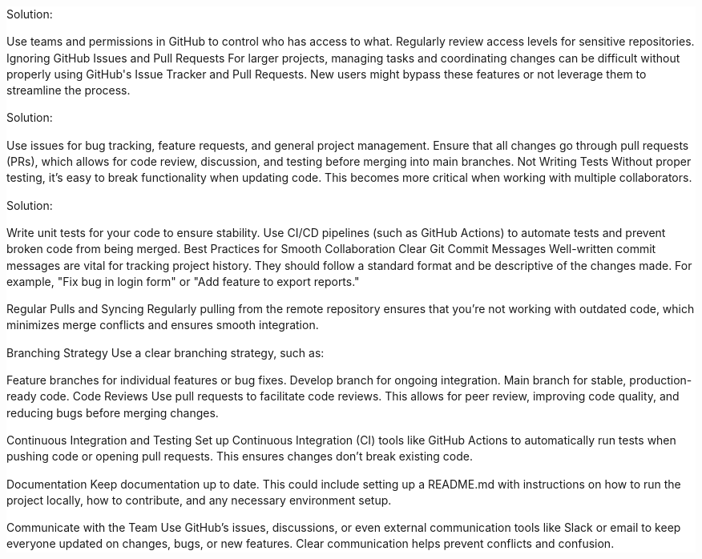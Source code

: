 Solution:

Use teams and permissions in GitHub to control who has access to what.
Regularly review access levels for sensitive repositories.
Ignoring GitHub Issues and Pull Requests
For larger projects, managing tasks and coordinating changes can be difficult without properly using GitHub's Issue Tracker and Pull Requests. New users might bypass these features or not leverage them to streamline the process.

Solution:

Use issues for bug tracking, feature requests, and general project management.
Ensure that all changes go through pull requests (PRs), which allows for code review, discussion, and testing before merging into main branches.
Not Writing Tests
Without proper testing, it’s easy to break functionality when updating code. This becomes more critical when working with multiple collaborators.

Solution:

Write unit tests for your code to ensure stability.
Use CI/CD pipelines (such as GitHub Actions) to automate tests and prevent broken code from being merged.
Best Practices for Smooth Collaboration
Clear Git Commit Messages
Well-written commit messages are vital for tracking project history. They should follow a standard format and be descriptive of the changes made. For example, "Fix bug in login form" or "Add feature to export reports."

Regular Pulls and Syncing
Regularly pulling from the remote repository ensures that you’re not working with outdated code, which minimizes merge conflicts and ensures smooth integration.

Branching Strategy
Use a clear branching strategy, such as:

Feature branches for individual features or bug fixes.
Develop branch for ongoing integration.
Main branch for stable, production-ready code.
Code Reviews
Use pull requests to facilitate code reviews. This allows for peer review, improving code quality, and reducing bugs before merging changes.

Continuous Integration and Testing
Set up Continuous Integration (CI) tools like GitHub Actions to automatically run tests when pushing code or opening pull requests. This ensures changes don’t break existing code.

Documentation
Keep documentation up to date. This could include setting up a README.md with instructions on how to run the project locally, how to contribute, and any necessary environment setup.

Communicate with the Team
Use GitHub’s issues, discussions, or even external communication tools like Slack or email to keep everyone updated on changes, bugs, or new features. Clear communication helps prevent conflicts and confusion.
